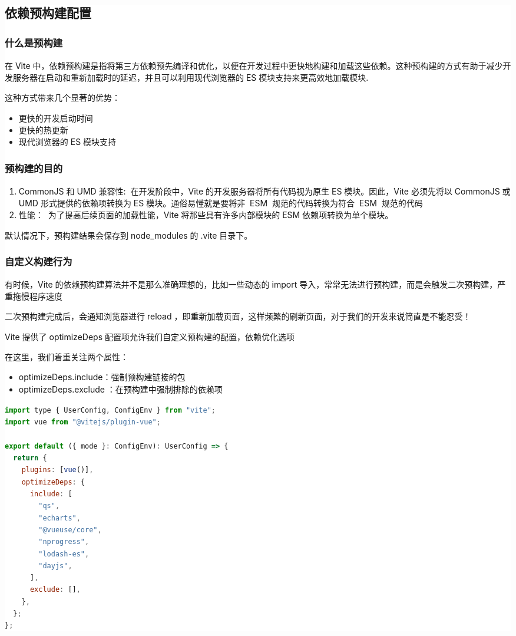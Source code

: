 ## 依赖预构建配置

### 什么是预构建

在 Vite 中，依赖预构建是指将第三方依赖预先编译和优化，以便在开发过程中更快地构建和加载这些依赖。这种预构建的方式有助于减少开发服务器在启动和重新加载时的延迟，并且可以利用现代浏览器的 ES 模块支持来更高效地加载模块.

这种方式带来几个显著的优势：

- 更快的开发启动时间
- 更快的热更新
- 现代浏览器的 ES 模块支持

### 预构建的目的

1. CommonJS 和 UMD 兼容性:  在开发阶段中，Vite 的开发服务器将所有代码视为原生 ES 模块。因此，Vite 必须先将以 CommonJS 或 UMD 形式提供的依赖项转换为 ES 模块。通俗易懂就是要将非  ESM  规范的代码转换为符合  ESM  规范的代码
2. 性能：  为了提高后续页面的加载性能，Vite 将那些具有许多内部模块的 ESM 依赖项转换为单个模块。

默认情况下，预构建结果会保存到  node_modules  的  .vite  目录下。

### 自定义构建行为

有时候，Vite 的依赖预构建算法并不是那么准确理想的，比如一些动态的 import 导入，常常无法进行预构建，而是会触发二次预构建，严重拖慢程序速度

二次预构建完成后，会通知浏览器进行 reload ，即重新加载页面，这样频繁的刷新页面，对于我们的开发来说简直是不能忍受！

Vite 提供了 optimizeDeps 配置项允许我们自定义预构建的配置，依赖优化选项

在这里，我们着重关注两个属性：

- optimizeDeps.include：强制预构建链接的包
- optimizeDeps.exclude ：在预构建中强制排除的依赖项

```js
import type { UserConfig, ConfigEnv } from "vite";
import vue from "@vitejs/plugin-vue";

export default ({ mode }: ConfigEnv): UserConfig => {
  return {
    plugins: [vue()],
    optimizeDeps: {
      include: [
        "qs",
        "echarts",
        "@vueuse/core",
        "nprogress",
        "lodash-es",
        "dayjs",
      ],
      exclude: [],
    },
  };
};
```
